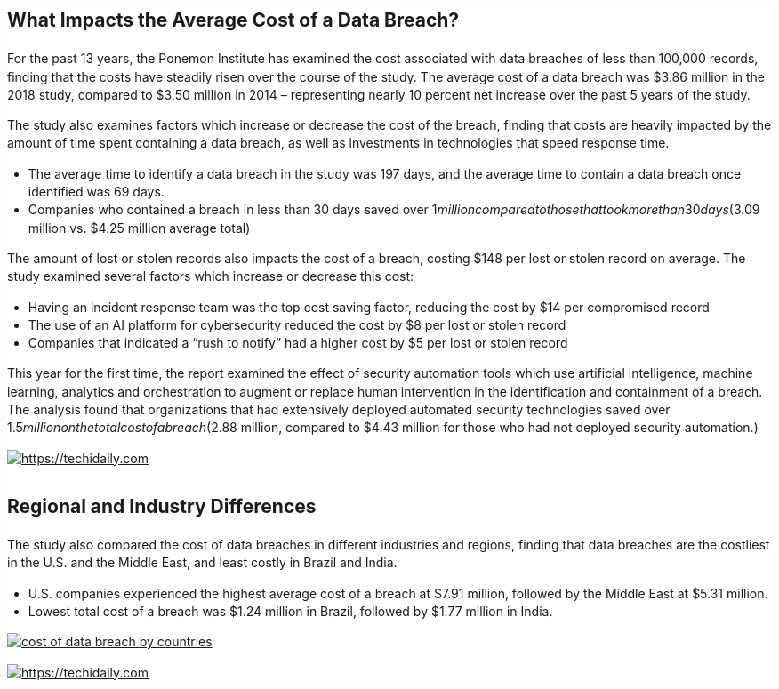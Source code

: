 
## What Impacts the Average Cost of a Data Breach?

For the past 13 years, the Ponemon Institute has examined the cost associated with data breaches of less than 100,000 records, finding that the costs have steadily risen over the course of the study. The average cost of a data breach was $3.86 million in the 2018 study, compared to $3.50 million in 2014 – representing nearly 10 percent net increase over the past 5 years of the study.

The study also examines factors which increase or decrease the cost of the breach, finding that costs are heavily impacted by the amount of time spent containing a data breach, as well as investments in technologies that speed response time.

* The average time to identify a data breach in the study was 197 days, and the average time to contain a data breach once identified was 69 days.
* Companies who contained a breach in less than 30 days saved over $1 million  compared to those that took more than 30 days ($3.09 million vs. $4.25 million average total)

The amount of lost or stolen records also impacts the cost of a breach, costing $148 per lost or stolen record on average. The study examined several factors which increase or decrease this cost:

* Having an incident response team was the top cost saving factor, reducing the cost by $14 per compromised record
* The use of an AI platform for cybersecurity reduced the cost by $8 per lost or stolen record
* Companies that indicated a “rush to notify” had a higher cost by $5 per lost or stolen record

This year for the first time, the report examined the effect of security automation tools which use artificial intelligence, machine learning, analytics and orchestration to augment or replace human intervention in the identification and containment of a breach. The analysis found that organizations that had extensively deployed automated security technologies saved over $1.5 million on the total cost of a breach ($2.88 million, compared to $4.43 million for those who had not deployed security automation.)


<a href="https://bluettieu.pxf.io/c/5597632/2141680/17091" target="_top" id="2141680">
  <img src="//a.impactradius-go.com/display-ad/17091-2141680" border="0" alt="https://techidaily.com" width="120" height="90"/>
</a>
<img height="0" width="0" src="https://bluettieu.pxf.io/i/5597632/2141680/17091" style="position:absolute;visibility:hidden;" border="0" />


## Regional and Industry Differences

The study also compared the cost of data breaches in different industries and regions, finding that data breaches are the costliest in the U.S. and the Middle East, and least costly in Brazil and India.

* U.S. companies experienced the highest average cost of a breach at $7.91 million, followed by the Middle East at $5.31 million.
* Lowest total cost of a breach was $1.24 million in Brazil, followed by $1.77 million in India.

[![cost of data breach by countries](https://www.malwarefox.com/wp-content/uploads/2019/04/cost-of-data-breach-regions.png)](https://www.malwarefox.com/wp-content/uploads/2019/04/cost-of-data-breach-regions.png)


<a href="https://aligracehair.sjv.io/c/5597632/1918714/19272" target="_top" id="1918714">
  <img src="//a.impactradius-go.com/display-ad/19272-1918714" border="0" alt="https://techidaily.com" width="300" height="90"/>
</a>
<img height="0" width="0" src="https://aligracehair.sjv.io/i/5597632/1918714/19272" style="position:absolute;visibility:hidden;" border="0" />
